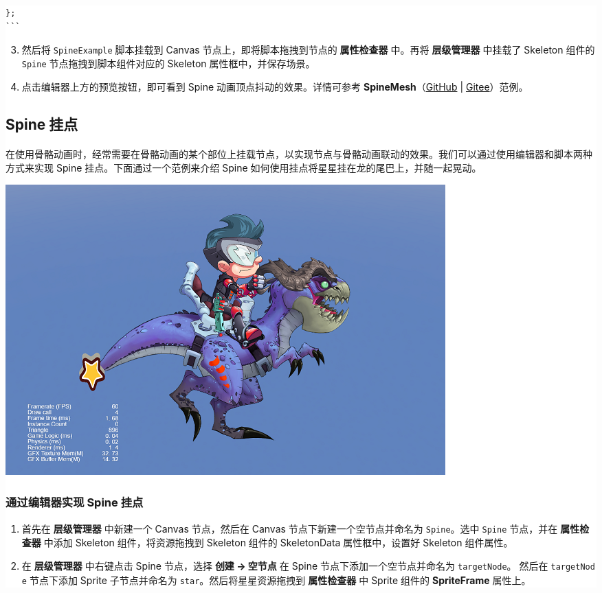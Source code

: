     };
    ```

3. 然后将 `SpineExample` 脚本挂载到 Canvas 节点上，即将脚本拖拽到节点的 **属性检查器** 中。再将 **层级管理器** 中挂载了 Skeleton 组件的 `Spine` 节点拖拽到脚本组件对应的 Skeleton 属性框中，并保存场景。

4. 点击编辑器上方的预览按钮，即可看到 Spine 动画顶点抖动的效果。详情可参考 **SpineMesh**（[GitHub](https://github.com/cocos-creator/test-cases-3d/tree/v3.4/assets/cases/spine) | [Gitee](https://gitee.com/mirrors_cocos-creator/test-cases-3d/tree/v3.4/assets/cases/spine)）范例。

## Spine 挂点

在使用骨骼动画时，经常需要在骨骼动画的某个部位上挂载节点，以实现节点与骨骼动画联动的效果。我们可以通过使用编辑器和脚本两种方式来实现 Spine 挂点。下面通过一个范例来介绍 Spine 如何使用挂点将星星挂在龙的尾巴上，并随一起晃动。

![attach0](./spine/attach0.png)

### 通过编辑器实现 Spine 挂点

1. 首先在 **层级管理器** 中新建一个 Canvas 节点，然后在 Canvas 节点下新建一个空节点并命名为 `Spine`。选中 `Spine` 节点，并在 **属性检查器** 中添加 Skeleton 组件，将资源拖拽到 Skeleton 组件的 SkeletonData 属性框中，设置好 Skeleton 组件属性。

2. 在 **层级管理器** 中右键点击 Spine 节点，选择 **创建 -> 空节点** 在 Spine 节点下添加一个空节点并命名为 `targetNode`。 然后在 `targetNode` 节点下添加 Sprite 子节点并命名为 `star`。然后将星星资源拖拽到 **属性检查器** 中 Sprite 组件的 **SpriteFrame** 属性上。
